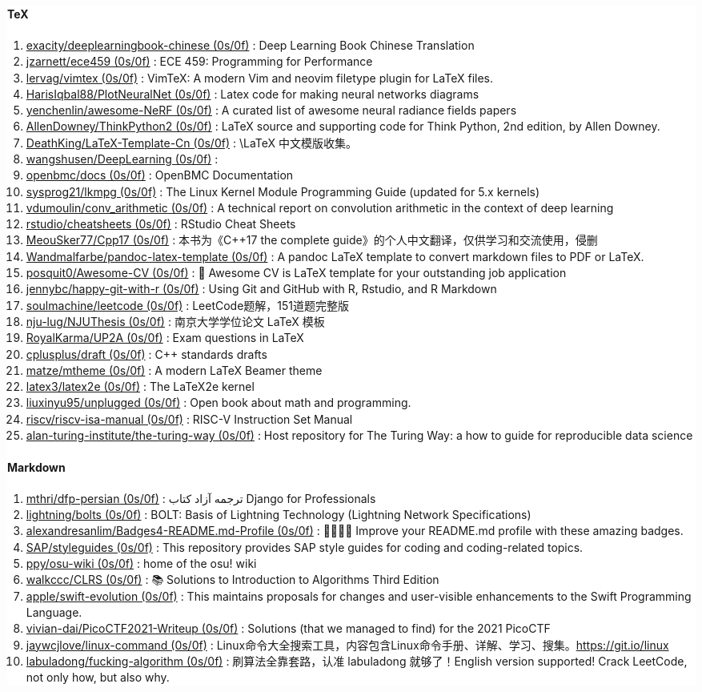 #### TeX
1. [exacity/deeplearningbook-chinese (0s/0f)](https://github.com/exacity/deeplearningbook-chinese) : Deep Learning Book Chinese Translation
2. [jzarnett/ece459 (0s/0f)](https://github.com/jzarnett/ece459) : ECE 459: Programming for Performance
3. [lervag/vimtex (0s/0f)](https://github.com/lervag/vimtex) : VimTeX: A modern Vim and neovim filetype plugin for LaTeX files.
4. [HarisIqbal88/PlotNeuralNet (0s/0f)](https://github.com/HarisIqbal88/PlotNeuralNet) : Latex code for making neural networks diagrams
5. [yenchenlin/awesome-NeRF (0s/0f)](https://github.com/yenchenlin/awesome-NeRF) : A curated list of awesome neural radiance fields papers
6. [AllenDowney/ThinkPython2 (0s/0f)](https://github.com/AllenDowney/ThinkPython2) : LaTeX source and supporting code for Think Python, 2nd edition, by Allen Downey.
7. [DeathKing/LaTeX-Template-Cn (0s/0f)](https://github.com/DeathKing/LaTeX-Template-Cn) : \LaTeX 中文模版收集。
8. [wangshusen/DeepLearning (0s/0f)](https://github.com/wangshusen/DeepLearning) : 
9. [openbmc/docs (0s/0f)](https://github.com/openbmc/docs) : OpenBMC Documentation
10. [sysprog21/lkmpg (0s/0f)](https://github.com/sysprog21/lkmpg) : The Linux Kernel Module Programming Guide (updated for 5.x kernels)
11. [vdumoulin/conv_arithmetic (0s/0f)](https://github.com/vdumoulin/conv_arithmetic) : A technical report on convolution arithmetic in the context of deep learning
12. [rstudio/cheatsheets (0s/0f)](https://github.com/rstudio/cheatsheets) : RStudio Cheat Sheets
13. [MeouSker77/Cpp17 (0s/0f)](https://github.com/MeouSker77/Cpp17) : 本书为《C++17 the complete guide》的个人中文翻译，仅供学习和交流使用，侵删
14. [Wandmalfarbe/pandoc-latex-template (0s/0f)](https://github.com/Wandmalfarbe/pandoc-latex-template) : A pandoc LaTeX template to convert markdown files to PDF or LaTeX.
15. [posquit0/Awesome-CV (0s/0f)](https://github.com/posquit0/Awesome-CV) : 📄 Awesome CV is LaTeX template for your outstanding job application
16. [jennybc/happy-git-with-r (0s/0f)](https://github.com/jennybc/happy-git-with-r) : Using Git and GitHub with R, Rstudio, and R Markdown
17. [soulmachine/leetcode (0s/0f)](https://github.com/soulmachine/leetcode) : LeetCode题解，151道题完整版
18. [nju-lug/NJUThesis (0s/0f)](https://github.com/nju-lug/NJUThesis) : 南京大学学位论文 LaTeX 模板
19. [RoyalKarma/UP2A (0s/0f)](https://github.com/RoyalKarma/UP2A) : Exam questions in LaTeX
20. [cplusplus/draft (0s/0f)](https://github.com/cplusplus/draft) : C++ standards drafts
21. [matze/mtheme (0s/0f)](https://github.com/matze/mtheme) : A modern LaTeX Beamer theme
22. [latex3/latex2e (0s/0f)](https://github.com/latex3/latex2e) : The LaTeX2e kernel
23. [liuxinyu95/unplugged (0s/0f)](https://github.com/liuxinyu95/unplugged) : Open book about math and programming.
24. [riscv/riscv-isa-manual (0s/0f)](https://github.com/riscv/riscv-isa-manual) : RISC-V Instruction Set Manual
25. [alan-turing-institute/the-turing-way (0s/0f)](https://github.com/alan-turing-institute/the-turing-way) : Host repository for The Turing Way: a how to guide for reproducible data science

#### Markdown
1. [mthri/dfp-persian (0s/0f)](https://github.com/mthri/dfp-persian) : ترجمه آزاد کتاب Django for Professionals
2. [lightning/bolts (0s/0f)](https://github.com/lightning/bolts) : BOLT: Basis of Lightning Technology (Lightning Network Specifications)
3. [alexandresanlim/Badges4-README.md-Profile (0s/0f)](https://github.com/alexandresanlim/Badges4-README.md-Profile) : 👩‍💻👨‍💻 Improve your README.md profile with these amazing badges.
4. [SAP/styleguides (0s/0f)](https://github.com/SAP/styleguides) : This repository provides SAP style guides for coding and coding-related topics.
5. [ppy/osu-wiki (0s/0f)](https://github.com/ppy/osu-wiki) : home of the osu! wiki
6. [walkccc/CLRS (0s/0f)](https://github.com/walkccc/CLRS) : 📚 Solutions to Introduction to Algorithms Third Edition
7. [apple/swift-evolution (0s/0f)](https://github.com/apple/swift-evolution) : This maintains proposals for changes and user-visible enhancements to the Swift Programming Language.
8. [vivian-dai/PicoCTF2021-Writeup (0s/0f)](https://github.com/vivian-dai/PicoCTF2021-Writeup) : Solutions (that we managed to find) for the 2021 PicoCTF
9. [jaywcjlove/linux-command (0s/0f)](https://github.com/jaywcjlove/linux-command) : Linux命令大全搜索工具，内容包含Linux命令手册、详解、学习、搜集。https://git.io/linux
10. [labuladong/fucking-algorithm (0s/0f)](https://github.com/labuladong/fucking-algorithm) : 刷算法全靠套路，认准 labuladong 就够了！English version supported! Crack LeetCode, not only how, but also why.